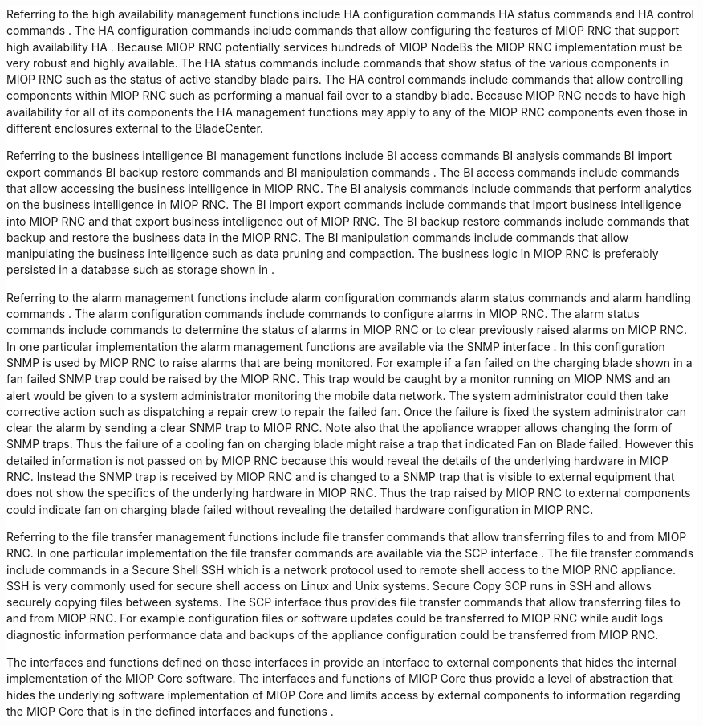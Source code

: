 Referring to the high availability management functions include HA configuration commands HA status commands and HA control commands . The HA configuration commands include commands that allow configuring the features of MIOP RNC that support high availability HA . Because MIOP RNC potentially services hundreds of MIOP NodeBs the MIOP RNC implementation must be very robust and highly available. The HA status commands include commands that show status of the various components in MIOP RNC such as the status of active standby blade pairs. The HA control commands include commands that allow controlling components within MIOP RNC such as performing a manual fail over to a standby blade. Because MIOP RNC needs to have high availability for all of its components the HA management functions may apply to any of the MIOP RNC components even those in different enclosures external to the BladeCenter.

Referring to the business intelligence BI management functions include BI access commands BI analysis commands BI import export commands BI backup restore commands and BI manipulation commands . The BI access commands include commands that allow accessing the business intelligence in MIOP RNC. The BI analysis commands include commands that perform analytics on the business intelligence in MIOP RNC. The BI import export commands include commands that import business intelligence into MIOP RNC and that export business intelligence out of MIOP RNC. The BI backup restore commands include commands that backup and restore the business data in the MIOP RNC. The BI manipulation commands include commands that allow manipulating the business intelligence such as data pruning and compaction. The business logic in MIOP RNC is preferably persisted in a database such as storage shown in .

Referring to the alarm management functions include alarm configuration commands alarm status commands and alarm handling commands . The alarm configuration commands include commands to configure alarms in MIOP RNC. The alarm status commands include commands to determine the status of alarms in MIOP RNC or to clear previously raised alarms on MIOP RNC. In one particular implementation the alarm management functions are available via the SNMP interface . In this configuration SNMP is used by MIOP RNC to raise alarms that are being monitored. For example if a fan failed on the charging blade shown in a fan failed SNMP trap could be raised by the MIOP RNC. This trap would be caught by a monitor running on MIOP NMS and an alert would be given to a system administrator monitoring the mobile data network. The system administrator could then take corrective action such as dispatching a repair crew to repair the failed fan. Once the failure is fixed the system administrator can clear the alarm by sending a clear SNMP trap to MIOP RNC. Note also that the appliance wrapper allows changing the form of SNMP traps. Thus the failure of a cooling fan on charging blade might raise a trap that indicated Fan on Blade failed. However this detailed information is not passed on by MIOP RNC because this would reveal the details of the underlying hardware in MIOP RNC. Instead the SNMP trap is received by MIOP RNC and is changed to a SNMP trap that is visible to external equipment that does not show the specifics of the underlying hardware in MIOP RNC. Thus the trap raised by MIOP RNC to external components could indicate fan on charging blade failed without revealing the detailed hardware configuration in MIOP RNC.

Referring to the file transfer management functions include file transfer commands that allow transferring files to and from MIOP RNC. In one particular implementation the file transfer commands are available via the SCP interface . The file transfer commands include commands in a Secure Shell SSH which is a network protocol used to remote shell access to the MIOP RNC appliance. SSH is very commonly used for secure shell access on Linux and Unix systems. Secure Copy SCP runs in SSH and allows securely copying files between systems. The SCP interface thus provides file transfer commands that allow transferring files to and from MIOP RNC. For example configuration files or software updates could be transferred to MIOP RNC while audit logs diagnostic information performance data and backups of the appliance configuration could be transferred from MIOP RNC.

The interfaces and functions defined on those interfaces in provide an interface to external components that hides the internal implementation of the MIOP Core software. The interfaces and functions of MIOP Core thus provide a level of abstraction that hides the underlying software implementation of MIOP Core and limits access by external components to information regarding the MIOP Core that is in the defined interfaces and functions .

